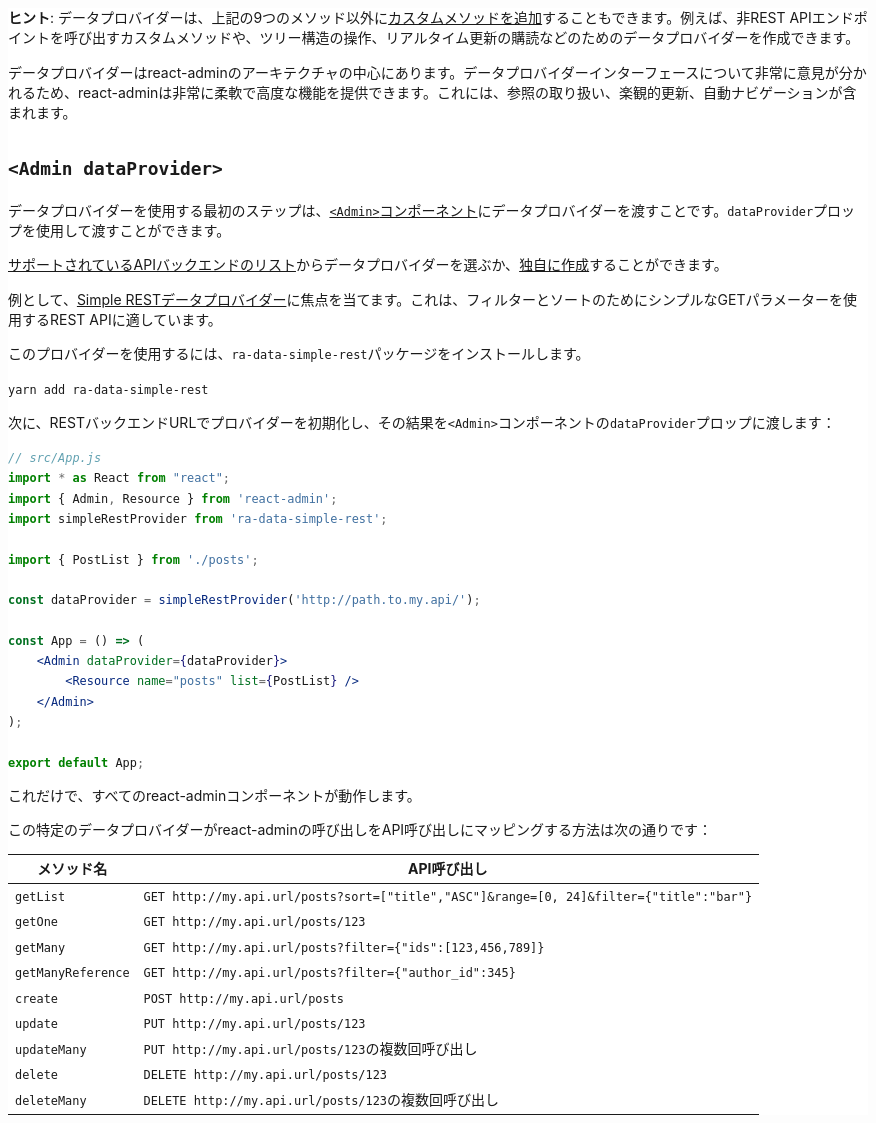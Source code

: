 **ヒント**: データプロバイダーは、上記の9つのメソッド以外に[カスタムメソッドを追加](#adding-custom-methods)することもできます。例えば、非REST APIエンドポイントを呼び出すカスタムメソッドや、ツリー構造の操作、リアルタイム更新の購読などのためのデータプロバイダーを作成できます。

データプロバイダーはreact-adminのアーキテクチャの中心にあります。データプロバイダーインターフェースについて非常に意見が分かれるため、react-adminは非常に柔軟で高度な機能を提供できます。これには、参照の取り扱い、楽観的更新、自動ナビゲーションが含まれます。

## `<Admin dataProvider>`

データプロバイダーを使用する最初のステップは、[`<Admin>`コンポーネント](./Admin.md)にデータプロバイダーを渡すことです。`dataProvider`プロップを使用して渡すことができます。

[サポートされているAPIバックエンドのリスト](./DataProviderList.md)からデータプロバイダーを選ぶか、[独自に作成](./DataProviderWriting.md)することができます。

例として、[Simple RESTデータプロバイダー](https://github.com/marmelab/react-admin/tree/master/packages/ra-data-simple-rest)に焦点を当てます。これは、フィルターとソートのためにシンプルなGETパラメーターを使用するREST APIに適しています。

このプロバイダーを使用するには、`ra-data-simple-rest`パッケージをインストールします。

```sh
yarn add ra-data-simple-rest
```

次に、RESTバックエンドURLでプロバイダーを初期化し、その結果を`<Admin>`コンポーネントの`dataProvider`プロップに渡します：

```jsx
// src/App.js
import * as React from "react";
import { Admin, Resource } from 'react-admin';
import simpleRestProvider from 'ra-data-simple-rest';

import { PostList } from './posts';

const dataProvider = simpleRestProvider('http://path.to.my.api/');

const App = () => (
    <Admin dataProvider={dataProvider}>
        <Resource name="posts" list={PostList} />
    </Admin>
);

export default App;
```

これだけで、すべてのreact-adminコンポーネントが動作します。

この特定のデータプロバイダーがreact-adminの呼び出しをAPI呼び出しにマッピングする方法は次の通りです：

|メソッド名|API呼び出し|
|---|---|
|`getList`|`GET http://my.api.url/posts?sort=["title","ASC"]&range=[0, 24]&filter={"title":"bar"}`|
|`getOne`|`GET http://my.api.url/posts/123`|
|`getMany`|`GET http://my.api.url/posts?filter={"ids":[123,456,789]}`|
|`getManyReference`|`GET http://my.api.url/posts?filter={"author_id":345}`|
|`create`|`POST http://my.api.url/posts`|
|`update`|`PUT http://my.api.url/posts/123`|
|`updateMany`|`PUT http://my.api.url/posts/123`の複数回呼び出し|
|`delete`|`DELETE http://my.api.url/posts/123`|
|`deleteMany`|`DELETE http://my.api.url/posts/123`の複数回呼び出し|
